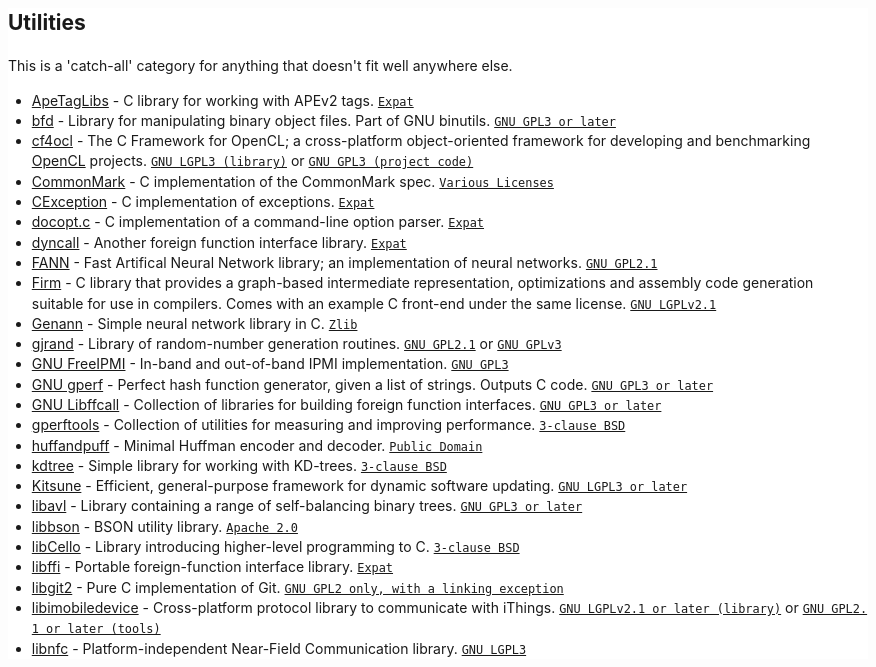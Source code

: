 ## Utilities ##

This is a 'catch-all' category for anything that doesn't fit well anywhere else.

* [ApeTagLibs](https://github.com/jeremyevans/ape_tag_libs/tree/master/c) - C library for working with APEv2 tags. [`Expat`](https://directory.fsf.org/wiki/License:Expat)
* [bfd](http://sourceware.org/binutils/docs/bfd/) - Library for manipulating binary object files. Part of GNU binutils. [`GNU GPL3 or later`](http://www.gnu.org/licenses/gpl.html)
* [cf4ocl](https://fakenmc.github.io/cf4ocl/) - The C Framework for OpenCL; a cross-platform object-oriented framework for developing and benchmarking  [OpenCL](https://www.khronos.org/opencl/) projects. [`GNU LGPL3 (library)`](http://www.gnu.org/licenses/lgpl.html) or [`GNU GPL3 (project code)`](http://www.gnu.org/licenses/gpl.html)
* [CommonMark](https://github.com/commonmark/CommonMark) - C implementation of the CommonMark spec. [`Various Licenses`](https://github.com/commonmark/CommonMark/blob/master/LICENSE)
* [CException](https://github.com/ThrowTheSwitch/CException) - C implementation of exceptions. [`Expat`](https://directory.fsf.org/wiki/License:Expat)
* [docopt.c](https://github.com/docopt/docopt.c) - C implementation of a command-line option parser. [`Expat`](https://directory.fsf.org/wiki/License:Expat)
* [dyncall](http://www.dyncall.org/) - Another foreign function interface library. [`Expat`](https://directory.fsf.org/wiki/License:Expat)
* [FANN](http://leenissen.dk/fann/wp/) - Fast Artifical Neural Network library; an implementation of neural networks. [`GNU GPL2.1`](http://www.gnu.org/licenses/old-licenses/gpl-2.0.html)
* [Firm](https://pp.ipd.kit.edu/firm/) - C library that provides a graph-based intermediate representation, optimizations and assembly code generation suitable for use in compilers. Comes with an example C front-end under the same license. [`GNU LGPLv2.1`](http://www.gnu.org/licenses/old-licenses/lgpl-2.1.html)
* [Genann](https://github.com/codeplea/genann) - Simple neural network library in C. [`Zlib`](https://directory.fsf.org/wiki/License:Zlib)
* [gjrand](https://sourceforge.net/projects/gjrand/) - Library of random-number generation routines. [`GNU GPL2.1`](http://www.gnu.org/licenses/old-licenses/gpl-2.0.html) or [`GNU GPLv3`](http://www.gnu.org/licenses/gpl.html)
* [GNU FreeIPMI](https://www.gnu.org/software/freeipmi/index.html) - In-band and out-of-band IPMI implementation. [`GNU GPL3`](http://www.gnu.org/licenses/gpl.html)
* [GNU gperf](https://www.gnu.org/software/gperf/) - Perfect hash function generator, given a list of strings. Outputs C code. [`GNU GPL3 or later`](http://www.gnu.org/licenses/gpl.html)
* [GNU Libffcall](https://www.gnu.org/software/libffcall/) - Collection of libraries for building foreign function interfaces. [`GNU GPL3 or later`](http://www.gnu.org/licenses/gpl.html)
* [gperftools](https://github.com/gperftools/gperftools) - Collection of utilities for measuring and improving performance. [`3-clause BSD`](https://directory.fsf.org/wiki/License:BSD-3-Clause)
* [huffandpuff](https://github.com/adamierymenko/huffandpuff) - Minimal Huffman encoder and decoder. [`Public Domain`](https://creativecommons.org/share-your-work/public-domain/)
* [kdtree](https://github.com/jtsiomb/kdtree) - Simple library for working with KD-trees. [`3-clause BSD`](https://directory.fsf.org/wiki/License:BSD-3-Clause)
* [Kitsune](http://kitsune-dsu.com/) - Efficient, general-purpose framework for dynamic software updating. [`GNU LGPL3 or later`](http://www.gnu.org/licenses/lgpl.html)
* [libavl](http://adtinfo.org/libavl.html/index.html) - Library containing a range of self-balancing binary trees. [`GNU GPL3 or later`](http://www.gnu.org/licenses/gpl.html)
* [libbson](https://github.com/mongodb/libbson) - BSON utility library. [`Apache 2.0`](https://directory.fsf.org/wiki/License:Apache-2.0)
* [libCello](http://libcello.org/) - Library introducing higher-level programming to C. [`3-clause BSD`](https://directory.fsf.org/wiki/License:BSD-3-Clause)
* [libffi](https://github.com/libffi/libffi) - Portable foreign-function interface library. [`Expat`](https://directory.fsf.org/wiki/License:Expat)
* [libgit2](https://libgit2.org/) - Pure C implementation of Git. [`GNU GPL2 only, with a linking exception`](https://github.com/libgit2/libgit2/blob/master/COPYING)
* [libimobiledevice](https://github.com/libimobiledevice/libimobiledevice) - Cross-platform protocol library to communicate with iThings. [`GNU LGPLv2.1 or later (library)`](http://www.gnu.org/licenses/old-licenses/lgpl-2.1.html) or [`GNU GPL2.1 or later (tools)`](http://www.gnu.org/licenses/old-licenses/gpl-2.0.html)
* [libnfc](https://github.com/nfc-tools/libnfc) - Platform-independent Near-Field Communication library. [`GNU LGPL3`](http://www.gnu.org/licenses/lgpl.html)